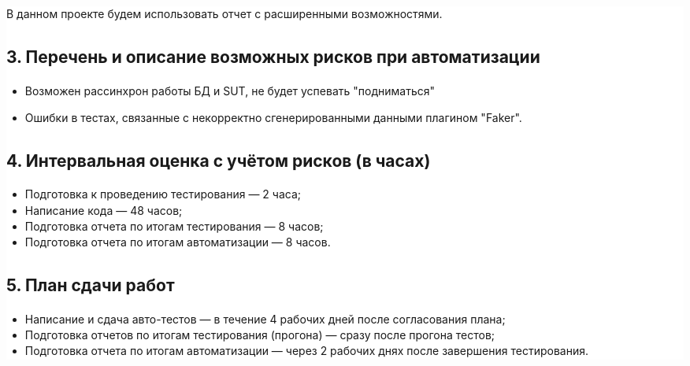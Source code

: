 В данном проекте будем использовать отчет с расширенными возможностями.


## 3. Перечень и описание возможных рисков при автоматизации

- Возможен рассинхрон работы БД и SUT, не будет успевать "подниматься"

- Ошибки в тестах, связанные с некорректно сгенерированными данными плагином "Faker".


## 4. Интервальная оценка с учётом рисков (в часах)

- Подготовка к проведению тестирования — 2 часа;
- Написание кода  — 48 часов;
- Подготовка отчета по итогам тестирования — 8 часов;
- Подготовка отчета по итогам автоматизации  — 8 часов.

## 5. План сдачи работ

- Написание и сдача авто-тестов — в течение 4 рабочих дней после согласования плана;
- Подготовка отчетов по итогам тестирования (прогона) —  сразу после прогона тестов;
- Подготовка отчета по итогам автоматизации — через 2 рабочих днях после завершения тестирования.